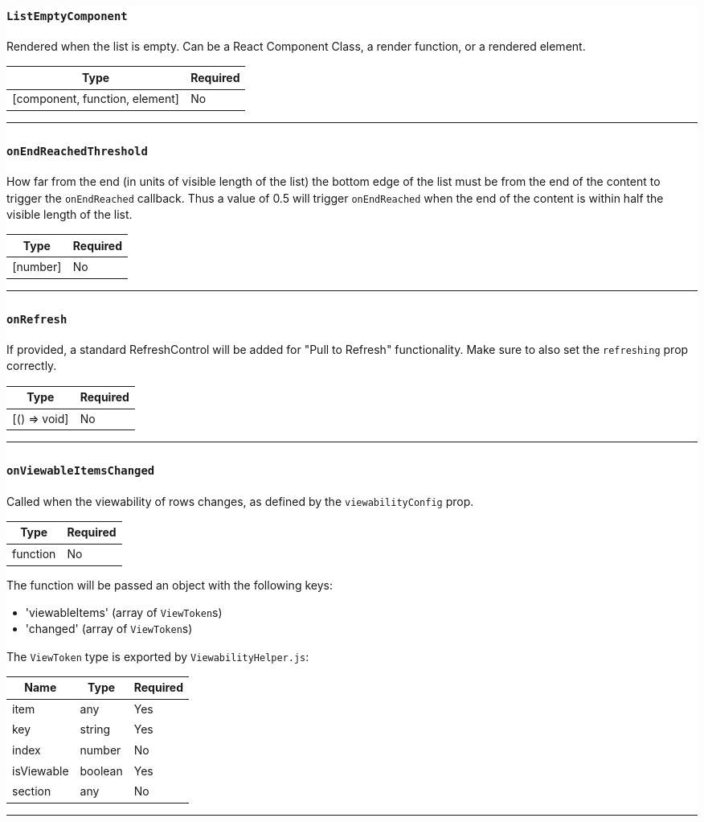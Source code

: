
### `ListEmptyComponent`

Rendered when the list is empty. Can be a React Component Class, a render function, or a rendered element.

| Type                           | Required |
| ------------------------------ | -------- |
| [component, function, element] | No       |

---

### `onEndReachedThreshold`

How far from the end (in units of visible length of the list) the bottom edge of the list must be from the end of the content to trigger the `onEndReached` callback. Thus a value of 0.5 will trigger `onEndReached` when the end of the content is within half the visible length of the list.

| Type     | Required |
| -------- | -------- |
| [number] | No       |

---

### `onRefresh`

If provided, a standard RefreshControl will be added for "Pull to Refresh" functionality. Make sure to also set the `refreshing` prop correctly.

| Type         | Required |
| ------------ | -------- |
| [() => void] | No       |

---

### `onViewableItemsChanged`

Called when the viewability of rows changes, as defined by the `viewabilityConfig` prop.

| Type     | Required |
| -------- | -------- |
| function | No       |

The function will be passed an object with the following keys:

* 'viewableItems' (array of `ViewToken`s)
* 'changed' (array of `ViewToken`s)

The `ViewToken` type is exported by `ViewabilityHelper.js`:

| Name       | Type    | Required |
| ---------- | ------- | -------- |
| item       | any     | Yes      |
| key        | string  | Yes      |
| index      | number  | No       |
| isViewable | boolean | Yes      |
| section    | any     | No       |

---